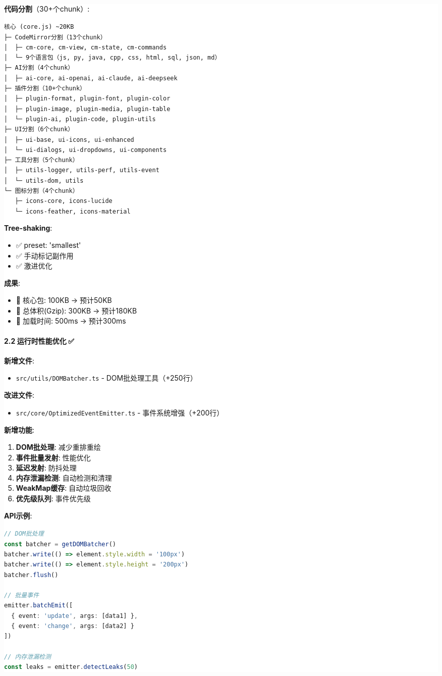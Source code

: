 **代码分割**（30+个chunk）:
```
核心 (core.js) ~20KB
├─ CodeMirror分割（13个chunk）
│  ├─ cm-core, cm-view, cm-state, cm-commands
│  └─ 9个语言包（js, py, java, cpp, css, html, sql, json, md）
├─ AI分割（4个chunk）
│  ├─ ai-core, ai-openai, ai-claude, ai-deepseek
├─ 插件分割（10+个chunk）
│  ├─ plugin-format, plugin-font, plugin-color
│  ├─ plugin-image, plugin-media, plugin-table
│  └─ plugin-ai, plugin-code, plugin-utils
├─ UI分割（6个chunk）
│  ├─ ui-base, ui-icons, ui-enhanced
│  └─ ui-dialogs, ui-dropdowns, ui-components
├─ 工具分割（5个chunk）
│  ├─ utils-logger, utils-perf, utils-event
│  └─ utils-dom, utils
└─ 图标分割（4个chunk）
   ├─ icons-core, icons-lucide
   └─ icons-feather, icons-material
```

**Tree-shaking**:
- ✅ preset: 'smallest'
- ✅ 手动标记副作用
- ✅ 激进优化

**成果**:
- 🎯 核心包: 100KB → 预计50KB
- 🎯 总体积(Gzip): 300KB → 预计180KB
- 🎯 加载时间: 500ms → 预计300ms

#### 2.2 运行时性能优化 ✅

**新增文件**:
- `src/utils/DOMBatcher.ts` - DOM批处理工具（+250行）

**改进文件**:
- `src/core/OptimizedEventEmitter.ts` - 事件系统增强（+200行）

**新增功能**:
1. **DOM批处理**: 减少重排重绘
2. **事件批量发射**: 性能优化
3. **延迟发射**: 防抖处理
4. **内存泄漏检测**: 自动检测和清理
5. **WeakMap缓存**: 自动垃圾回收
6. **优先级队列**: 事件优先级

**API示例**:
```typescript
// DOM批处理
const batcher = getDOMBatcher()
batcher.write(() => element.style.width = '100px')
batcher.write(() => element.style.height = '200px')
batcher.flush()

// 批量事件
emitter.batchEmit([
  { event: 'update', args: [data1] },
  { event: 'change', args: [data2] }
])

// 内存泄漏检测
const leaks = emitter.detectLeaks(50)
```
